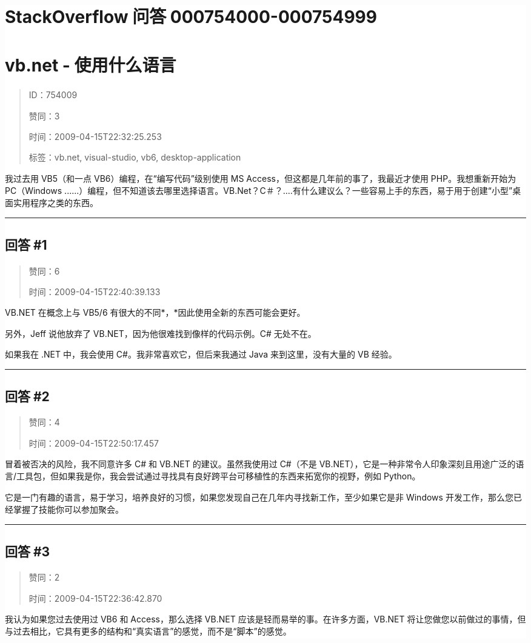 # StackOverflow 问答 000754000-000754999

# vb.net - 使用什么语言

> ID：754009
> 
> 赞同：3
> 
> 时间：2009-04-15T22:32:25.253
> 
> 标签：vb.net, visual-studio, vb6, desktop-application

我过去用 VB5（和一点 VB6）编程，在“编写代码”级别使用 MS Access，但这都是几年前的事了，我最近才使用 PHP。我想重新开始为 PC（Windows ......）编程，但不知道该去哪里选择语言。VB.Net？C＃？....有什么建议么？一些容易上手的东西，易于用于创建“小型”桌面实用程序之类的东西。

* * *

## 回答 #1

> 赞同：6
> 
> 时间：2009-04-15T22:40:39.133

VB.NET 在概念上与 VB5/6 有很大的不同*，*因此使用全新的东西可能会更好。

另外，Jeff 说他放弃了 VB.NET，因为他很难找到像样的代码示例。C# 无处不在。

如果我在 .NET 中，我会使用 C#。我非常喜欢它，但后来我通过 Java 来到这里，没有大量的 VB 经验。

* * *

## 回答 #2

> 赞同：4
> 
> 时间：2009-04-15T22:50:17.457

冒着被否决的风险，我不同意许多 C# 和 VB.NET 的建议。虽然我使用过 C#（不是 VB.NET），它是一种非常令人印象深刻且用途广泛的语言/工具包，但如果我是你，我会尝试通过寻找具有良好跨平台可移植性的东西来拓宽你的视野，例如 Python。

它是一门有趣的语言，易于学习，培养良好的习惯，如果您发现自己在几年内寻找新工作，至少如果它是非 Windows 开发工作，那么您已经掌握了技能你可以参加聚会。

* * *

## 回答 #3

> 赞同：2
> 
> 时间：2009-04-15T22:36:42.870

我认为如果您过去使用过 VB6 和 Access，那么选择 VB.NET 应该是轻而易举的事。在许多方面，VB.NET 将让您做您以前做过的事情，但与过去相比，它具有更多的结构和“真实语言”的感觉，而不是“脚本”的感觉。
